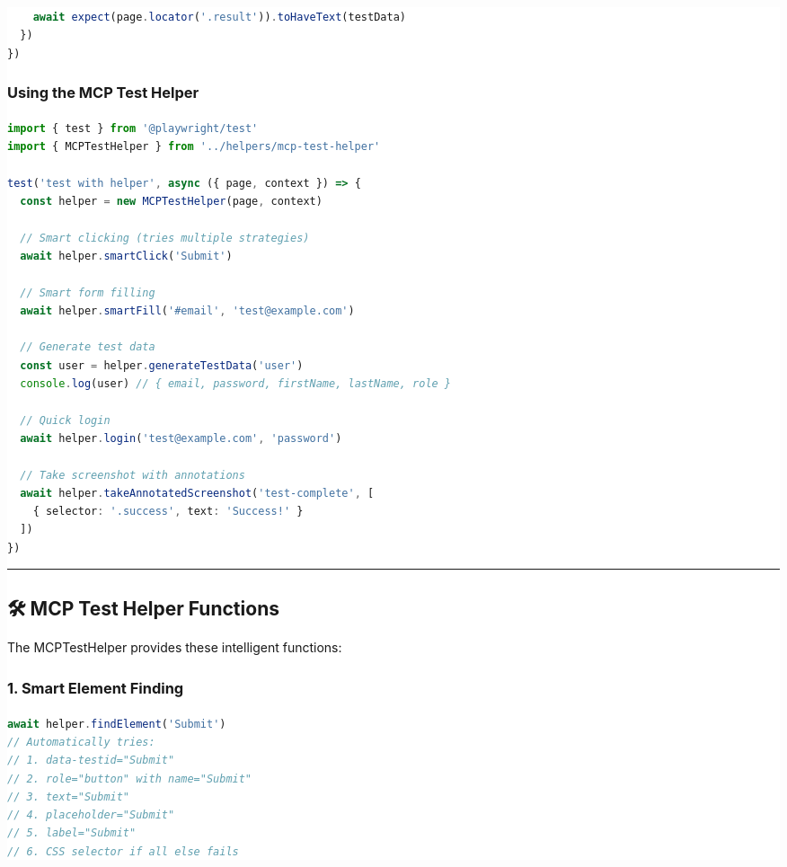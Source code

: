 ```typescript
    await expect(page.locator('.result')).toHaveText(testData)
  })
})
```

### Using the MCP Test Helper
```typescript
import { test } from '@playwright/test'
import { MCPTestHelper } from '../helpers/mcp-test-helper'

test('test with helper', async ({ page, context }) => {
  const helper = new MCPTestHelper(page, context)
  
  // Smart clicking (tries multiple strategies)
  await helper.smartClick('Submit')
  
  // Smart form filling
  await helper.smartFill('#email', 'test@example.com')
  
  // Generate test data
  const user = helper.generateTestData('user')
  console.log(user) // { email, password, firstName, lastName, role }
  
  // Quick login
  await helper.login('test@example.com', 'password')
  
  // Take screenshot with annotations
  await helper.takeAnnotatedScreenshot('test-complete', [
    { selector: '.success', text: 'Success!' }
  ])
})
```

---

## 🛠️ MCP Test Helper Functions

The MCPTestHelper provides these intelligent functions:

### 1. Smart Element Finding
```typescript
await helper.findElement('Submit')
// Automatically tries:
// 1. data-testid="Submit"
// 2. role="button" with name="Submit"
// 3. text="Submit"
// 4. placeholder="Submit"
// 5. label="Submit"
// 6. CSS selector if all else fails
```
